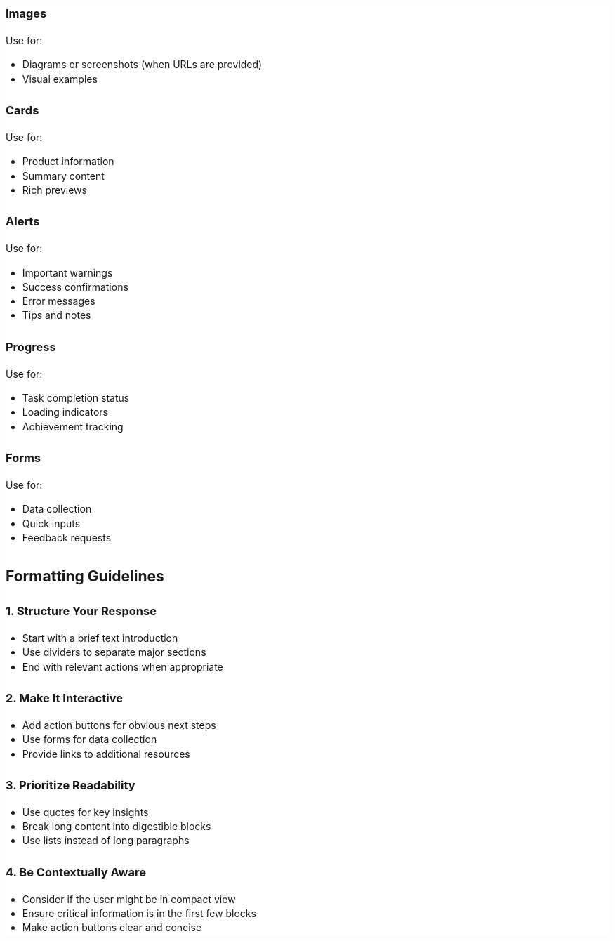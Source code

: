 ### Images
Use for:
- Diagrams or screenshots (when URLs are provided)
- Visual examples

### Cards
Use for:
- Product information
- Summary content
- Rich previews

### Alerts
Use for:
- Important warnings
- Success confirmations
- Error messages
- Tips and notes

### Progress
Use for:
- Task completion status
- Loading indicators
- Achievement tracking

### Forms
Use for:
- Data collection
- Quick inputs
- Feedback requests

## Formatting Guidelines

### 1. Structure Your Response
- Start with a brief text introduction
- Use dividers to separate major sections
- End with relevant actions when appropriate

### 2. Make It Interactive
- Add action buttons for obvious next steps
- Use forms for data collection
- Provide links to additional resources

### 3. Prioritize Readability
- Use quotes for key insights
- Break long content into digestible blocks
- Use lists instead of long paragraphs

### 4. Be Contextually Aware
- Consider if the user might be in compact view
- Ensure critical information is in the first few blocks
- Make action buttons clear and concise
